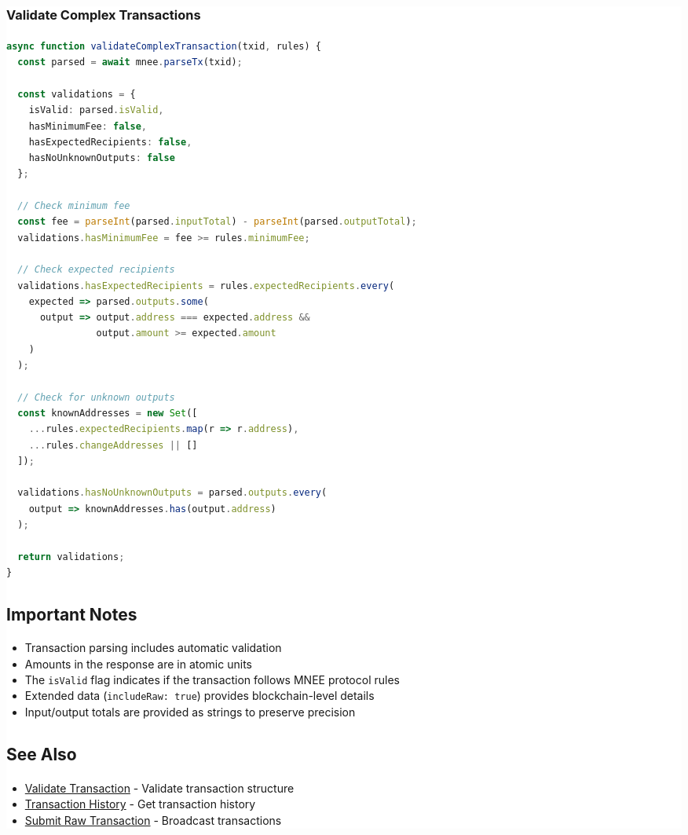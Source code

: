 ### Validate Complex Transactions

```typescript
async function validateComplexTransaction(txid, rules) {
  const parsed = await mnee.parseTx(txid);
  
  const validations = {
    isValid: parsed.isValid,
    hasMinimumFee: false,
    hasExpectedRecipients: false,
    hasNoUnknownOutputs: false
  };
  
  // Check minimum fee
  const fee = parseInt(parsed.inputTotal) - parseInt(parsed.outputTotal);
  validations.hasMinimumFee = fee >= rules.minimumFee;
  
  // Check expected recipients
  validations.hasExpectedRecipients = rules.expectedRecipients.every(
    expected => parsed.outputs.some(
      output => output.address === expected.address && 
                output.amount >= expected.amount
    )
  );
  
  // Check for unknown outputs
  const knownAddresses = new Set([
    ...rules.expectedRecipients.map(r => r.address),
    ...rules.changeAddresses || []
  ]);
  
  validations.hasNoUnknownOutputs = parsed.outputs.every(
    output => knownAddresses.has(output.address)
  );
  
  return validations;
}
```

## Important Notes

- Transaction parsing includes automatic validation
- Amounts in the response are in atomic units
- The `isValid` flag indicates if the transaction follows MNEE protocol rules
- Extended data (`includeRaw: true`) provides blockchain-level details
- Input/output totals are provided as strings to preserve precision

## See Also

- [Validate Transaction](./validateMneeTx.md) - Validate transaction structure
- [Transaction History](./txHistory.md) - Get transaction history
- [Submit Raw Transaction](./submitRawTx.md) - Broadcast transactions